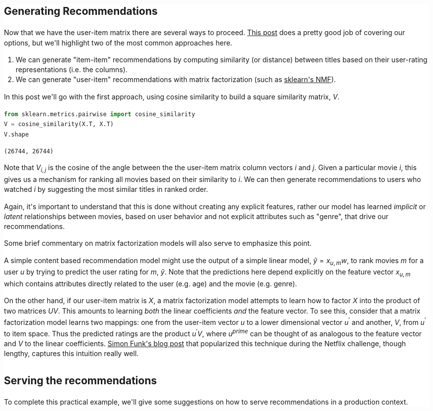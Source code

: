 ## Generating Recommendations

Now that we have the user-item matrix there are several ways to proceed. [This post](https://towardsdatascience.com/various-implementations-of-collaborative-filtering-100385c6dfe0)
does a pretty good job of covering our options, but we'll highlight two of the most common approaches here.

1. We can generate "item-item" recommendations by computing similarity (or distance) between titles based on their user-rating representations (i.e. the columns).
2. We can generate "user-item" recommendations with matrix factorization (such as [sklearn's NMF](https://scikit-learn.org/stable/modules/generated/sklearn.decomposition.NMF.html)).

In this post we'll go with the first approach, using cosine similarity to build a square similarity matrix, $V$.


```python
from sklearn.metrics.pairwise import cosine_similarity
V = cosine_similarity(X.T, X.T)
V.shape
```




    (26744, 26744)



Note that $V_{i,j}$ is the cosine of the angle between the the user-item matrix column vectors $i$ and $j$. Given a particular movie $i$, this gives us a mechanism for ranking all movies based on their similarity to $i$. We can then generate recommendations to users who watched $i$ by suggesting the most similar titles in ranked order.

Again, it's important to understand that this is done without creating any explicit features, rather our model has learned *implicit* or *latent* relationships between movies, based on user behavior and not explicit attributes such as "genre", that drive our recommendations.

Some brief commentary on matrix factorization models will also serve to emphasize this point.

A simple content based recommendation model might use the output of a simple linear model, $\hat{y}=x_{u,m}w$, to rank movies $m$ for a user $u$ by trying to predict the user rating for $m$, $\hat{y}$. Note that the predictions here depend explicitly on the feature vector $x_{u,m}$ which contains attributes directly related to the user (e.g. age) and the movie (e.g. genre).

On the other hand, if our user-item matrix is $X$, a matrix factorization model attempts to learn how to factor $X$ into the product of two matrices $UV$. This amounts to learning *both* the linear coefficients *and* the feature vector. To see this, consider that a matrix factorization model learns two mappings: one from the user-item vector $u$ to a lower dimensional vector $u^{\prime}$ and another, $V$, from $u^{\prime}$ to item space. Thus the predicted ratings are the product $u^{\prime}V$, where $u^{prime}$ can be thought of as analogous to the feature vector and $V$ to the linear coefficients. [Simon Funk's blog post](https://sifter.org/~simon/journal/20061211.html) that popularized this technique during the Netflix challenge, though lengthy, captures this intuition really well.

## Serving the recommendations

To complete this practical example, we'll give some suggestions on how to serve recommendations in a production context.
